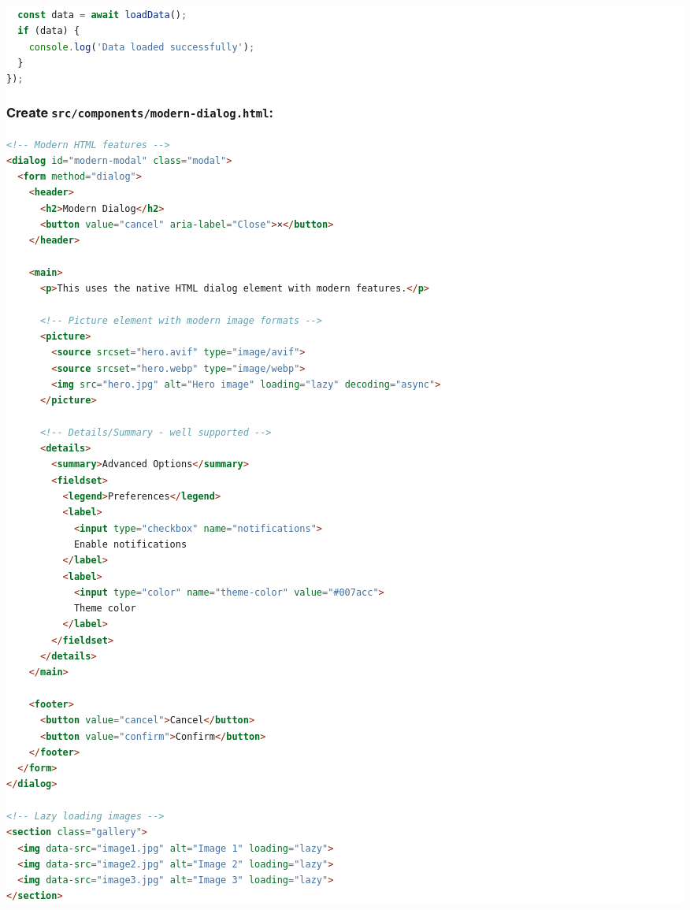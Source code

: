 ```javascript
  const data = await loadData();
  if (data) {
    console.log('Data loaded successfully');
  }
});
```

### Create `src/components/modern-dialog.html`:

```html
<!-- Modern HTML features -->
<dialog id="modern-modal" class="modal">
  <form method="dialog">
    <header>
      <h2>Modern Dialog</h2>
      <button value="cancel" aria-label="Close">×</button>
    </header>
    
    <main>
      <p>This uses the native HTML dialog element with modern features.</p>
      
      <!-- Picture element with modern image formats -->
      <picture>
        <source srcset="hero.avif" type="image/avif">
        <source srcset="hero.webp" type="image/webp">
        <img src="hero.jpg" alt="Hero image" loading="lazy" decoding="async">
      </picture>
      
      <!-- Details/Summary - well supported -->
      <details>
        <summary>Advanced Options</summary>
        <fieldset>
          <legend>Preferences</legend>
          <label>
            <input type="checkbox" name="notifications">
            Enable notifications
          </label>
          <label>
            <input type="color" name="theme-color" value="#007acc">
            Theme color
          </label>
        </fieldset>
      </details>
    </main>
    
    <footer>
      <button value="cancel">Cancel</button>
      <button value="confirm">Confirm</button>
    </footer>
  </form>
</dialog>

<!-- Lazy loading images -->
<section class="gallery">
  <img data-src="image1.jpg" alt="Image 1" loading="lazy">
  <img data-src="image2.jpg" alt="Image 2" loading="lazy">
  <img data-src="image3.jpg" alt="Image 3" loading="lazy">
</section>
```
